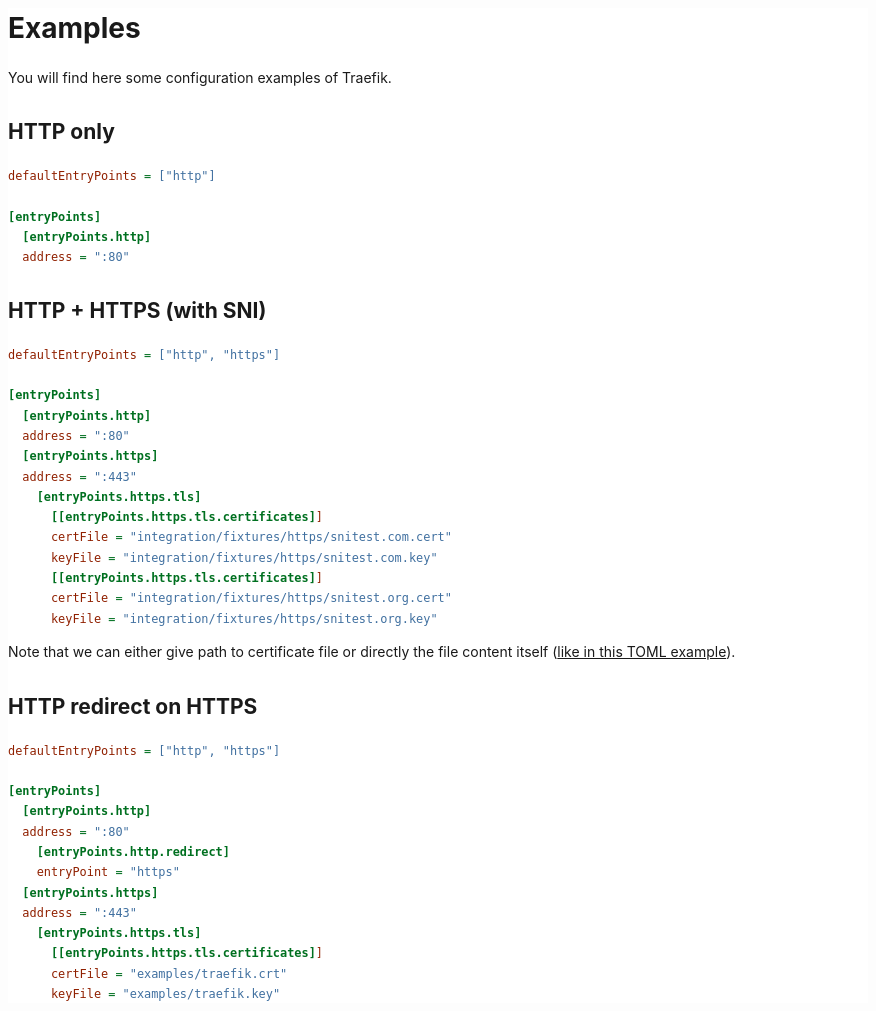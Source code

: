# Examples

You will find here some configuration examples of Traefik.

## HTTP only

```ini
defaultEntryPoints = ["http"]

[entryPoints]
  [entryPoints.http]
  address = ":80"
```

## HTTP + HTTPS (with SNI)

```ini
defaultEntryPoints = ["http", "https"]

[entryPoints]
  [entryPoints.http]
  address = ":80"
  [entryPoints.https]
  address = ":443"
    [entryPoints.https.tls]
      [[entryPoints.https.tls.certificates]]
      certFile = "integration/fixtures/https/snitest.com.cert"
      keyFile = "integration/fixtures/https/snitest.com.key"
      [[entryPoints.https.tls.certificates]]
      certFile = "integration/fixtures/https/snitest.org.cert"
      keyFile = "integration/fixtures/https/snitest.org.key"
```
Note that we can either give path to certificate file or directly the file content itself ([like in this TOML example](/user-guide/kv-config/#upload-the-configuration-in-the-key-value-store)).

## HTTP redirect on HTTPS

```ini
defaultEntryPoints = ["http", "https"]

[entryPoints]
  [entryPoints.http]
  address = ":80"
    [entryPoints.http.redirect]
    entryPoint = "https"
  [entryPoints.https]
  address = ":443"
    [entryPoints.https.tls]
      [[entryPoints.https.tls.certificates]]
      certFile = "examples/traefik.crt"
      keyFile = "examples/traefik.key"
```
